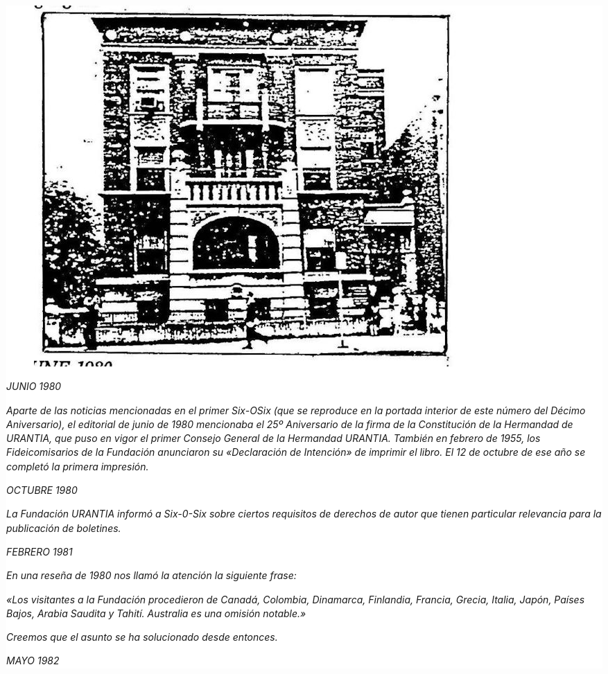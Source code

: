 <figure id="Figure_19" class="image urantiapedia" alt="Chicago">
<img src="/image/article/606/chicago.jpg">
</figure>

_JUNIO 1980_

_Aparte de las noticias mencionadas en el primer Six-OSix (que se reproduce en la portada interior de este número del Décimo Aniversario), el editorial de junio de 1980 mencionaba el 25º Aniversario de la firma de la Constitución de la Hermandad de URANTIA, que puso en vigor el primer Consejo General de la Hermandad URANTIA. También en febrero de 1955, los Fideicomisarios de la Fundación anunciaron su «Declaración de Intención» de imprimir el libro. El 12 de octubre de ese año se completó la primera impresión._

_OCTUBRE 1980_

_La Fundación URANTIA informó a Six-0-Six sobre ciertos requisitos de derechos de autor que tienen particular relevancia para la publicación de boletines._

_FEBRERO 1981_

_En una reseña de 1980 nos llamó la atención la siguiente frase:_

_«Los visitantes a la Fundación procedieron de Canadá, Colombia, Dinamarca, Finlandia, Francia, Grecia, Italia, Japón, Países Bajos, Arabia Saudita y Tahití. Australia es una omisión notable.»_

_Creemos que el asunto se ha solucionado desde entonces._

_MAYO 1982_
